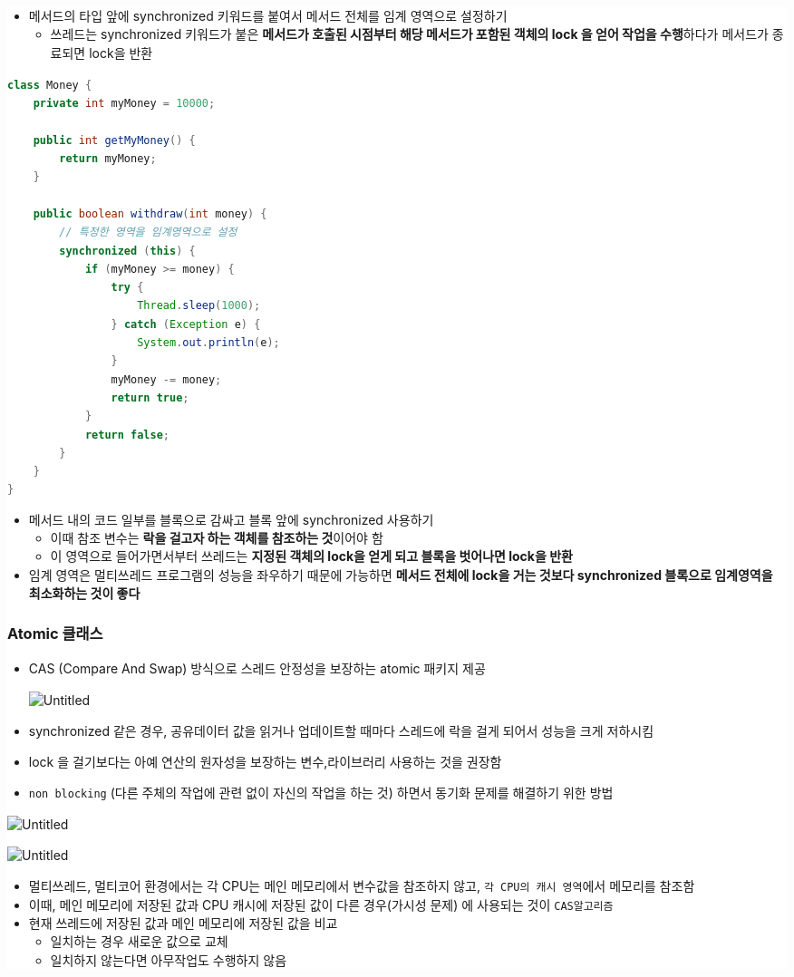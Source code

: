 - 메서드의 타입 앞에 synchronized 키워드를 붙여서 메서드 전체를 임계 영역으로 설정하기
    - 쓰레드는 synchronized 키워드가 붙은 **메서드가 호출된 시점부터 해당 메서드가 포함된 객체의 lock 을 얻어 작업을 수행**하다가 메서드가 종료되면 lock을 반환

```java
class Money {
    private int myMoney = 10000;

    public int getMyMoney() {
        return myMoney;
    }

    public boolean withdraw(int money) {
        // 특정한 영역을 임계영역으로 설정
        synchronized (this) {
            if (myMoney >= money) {
                try {
                    Thread.sleep(1000);
                } catch (Exception e) {
                    System.out.println(e);
                }
                myMoney -= money;
                return true;
            }
            return false;
        }
    }
}
```

- 메서드 내의 코드 일부를 블록으로 감싸고 블록 앞에 synchronized 사용하기
    - 이때 참조 변수는 **락을 걸고자 하는 객체를 참조하는 것**이어야 함
    - 이 영역으로 들어가면서부터 쓰레드는 **지정된 객체의 lock을 얻게 되고 블록을 벗어나면 lock을 반환**
- 임계 영역은 멀티쓰레드 프로그램의 성능을 좌우하기 때문에 가능하면 **메서드 전체에 lock을 거는 것보다 synchronized 블록으로 임계영역을 최소화하는 것이 좋다**

### **Atomic 클래스**

- CAS (Compare And Swap) 방식으로 스레드 안정성을 보장하는 atomic 패키지 제공
    
    ![Untitled](https://www.notion.so/image/https%3A%2F%2Fprod-files-secure.s3.us-west-2.amazonaws.com%2F8c65f92d-6f83-471d-8b8b-2101f652bce7%2F58b32262-832b-435d-b64e-5432dea6379e%2FUntitled.png?table=block&id=44af79f4-bb5b-4314-8598-38eb366ce4e0&spaceId=8c65f92d-6f83-471d-8b8b-2101f652bce7&width=2000&userId=edab0db8-cc3f-4181-b4ba-153fc87185e3&cache=v2)
    
- synchronized 같은 경우, 공유데이터 값을 읽거나 업데이트할 때마다 스레드에 락을 걸게 되어서 성능을 크게 저하시킴
- lock 을 걸기보다는 아예 연산의 원자성을 보장하는 변수,라이브러리 사용하는 것을 권장함
- `non blocking` (다른 주체의 작업에 관련 없이 자신의 작업을 하는 것) 하면서 동기화 문제를 해결하기 위한 방법

![Untitled](https://www.notion.so/image/https%3A%2F%2Fprod-files-secure.s3.us-west-2.amazonaws.com%2F8c65f92d-6f83-471d-8b8b-2101f652bce7%2F77fca731-4e98-46fd-9a86-5ebf9b526a16%2FUntitled.png?table=block&id=8c21f1f8-56b6-4633-b1f6-5daef79edcb3&spaceId=8c65f92d-6f83-471d-8b8b-2101f652bce7&width=2000&userId=edab0db8-cc3f-4181-b4ba-153fc87185e3&cache=v2)

![Untitled](https://www.notion.so/image/https%3A%2F%2Fprod-files-secure.s3.us-west-2.amazonaws.com%2F8c65f92d-6f83-471d-8b8b-2101f652bce7%2F7c31d41a-66cf-4d65-89b7-e70747bb0d11%2FUntitled.png?table=block&id=84a1c237-91cb-4297-bba3-c7ad486696bf&spaceId=8c65f92d-6f83-471d-8b8b-2101f652bce7&width=2000&userId=edab0db8-cc3f-4181-b4ba-153fc87185e3&cache=v2)

- 멀티쓰레드, 멀티코어 환경에서는 각 CPU는 메인 메모리에서 변수값을 참조하지 않고, `각 CPU의 캐시 영역`에서 메모리를 참조함
- 이때, 메인 메모리에 저장된 값과 CPU 캐시에 저장된 값이 다른 경우(가시성 문제) 에 사용되는 것이 `CAS알고리즘`
- 현재 쓰레드에 저장된 값과 메인 메모리에 저장된 값을 비교
    - 일치하는 경우 새로운 값으로 교체
    - 일치하지 않는다면 아무작업도 수행하지 않음
    